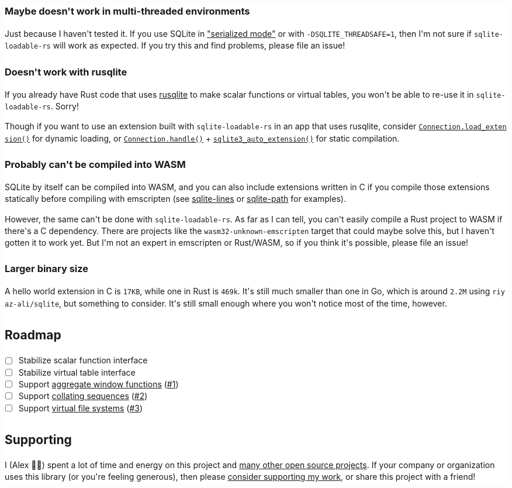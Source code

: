### Maybe doesn't work in multi-threaded environments

Just because I haven't tested it. If you use SQLite in ["serialized mode"](https://sqlite.org/threadsafe.html) or with `-DSQLITE_THREADSAFE=1`, then I'm not sure if `sqlite-loadable-rs` will work as expected. If you try this and find problems, please file an issue!

### Doesn't work with rusqlite

If you already have Rust code that uses [rusqlite](https://github.com/rusqlite/rusqlite) to make scalar functions or virtual tables, you won't be able to re-use it in `sqlite-loadable-rs`. Sorry!

Though if you want to use an extension built with `sqlite-loadable-rs` in an app that uses rusqlite, consider [`Connection.load_extension()`](https://docs.rs/rusqlite/latest/rusqlite/struct.Connection.html#method.load_extension) for dynamic loading, or [`Connection.handle()`](https://docs.rs/rusqlite/latest/rusqlite/struct.Connection.html#method.handle) + [`sqlite3_auto_extension()`](https://www.sqlite.org/capi3ref.html#sqlite3_auto_extension) for static compilation.

### Probably can't be compiled into WASM

SQLite by itself can be compiled into WASM, and you can also include extensions written in C if you compile those extensions statically before compiling with emscripten (see [sqlite-lines](https://github.com/asg017/sqlite-lines) or [sqlite-path](https://github.com/asg017/sqlite-path) for examples).

However, the same can't be done with `sqlite-loadable-rs`. As far as I can tell, you can't easily compile a Rust project to WASM if there's a C dependency. There are projects like the `wasm32-unknown-emscripten` target that could maybe solve this, but I haven't gotten it to work yet. But I'm not an expert in emscripten or Rust/WASM, so if you think it's possible, please file an issue!

### Larger binary size

A hello world extension in C is `17KB`, while one in Rust is `469k`. It's still much smaller than one in Go, which is around `2.2M` using `riyaz-ali/sqlite`, but something to consider. It's still small enough where you won't notice most of the time, however.

## Roadmap

- [ ] Stabilize scalar function interface
- [ ] Stabilize virtual table interface
- [ ] Support [aggregate window functions](https://www.sqlite.org/windowfunctions.html#udfwinfunc) ([#1](https://github.com/asg017/sqlite-loadable-rs/issues/1))
- [ ] Support [collating sequences](https://www.sqlite.org/c3ref/create_collation.html) ([#2](https://github.com/asg017/sqlite-loadable-rs/issues/2))
- [ ] Support [virtual file systems](sqlite.org/vfs.html) ([#3](https://github.com/asg017/sqlite-loadable-rs/issues/3))

## Supporting

I (Alex 👋🏼) spent a lot of time and energy on this project and [many other open source projects](https://github.com/asg017?tab=repositories&q=&type=&language=&sort=stargazers). If your company or organization uses this library (or you're feeling generous), then please [consider supporting my work](https://alexgarcia.xyz/work.html), or share this project with a friend!
